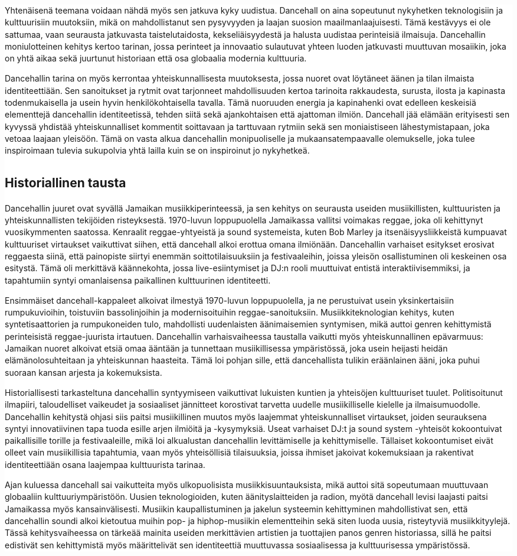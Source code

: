 Yhtenäisenä teemana voidaan nähdä myös sen jatkuva kyky uudistua. Dancehall on aina sopeutunut nykyhetken teknologisiin ja kulttuurisiin muutoksiin, mikä on mahdollistanut sen pysyvyyden ja laajan suosion maailmanlaajuisesti. Tämä kestävyys ei ole sattumaa, vaan seurausta jatkuvasta taistelutaidosta, kekseliäisyydestä ja halusta uudistaa perinteisiä ilmaisuja. Dancehallin moniulotteinen kehitys kertoo tarinan, jossa perinteet ja innovaatio sulautuvat yhteen luoden jatkuvasti muuttuvan mosaiikin, joka on yhtä aikaa sekä juurtunut historiaan että osa globaalia modernia kulttuuria.  
  
Dancehallin tarina on myös kerrontaa yhteiskunnallisesta muutoksesta, jossa nuoret ovat löytäneet äänen ja tilan ilmaista identiteettiään. Sen sanoitukset ja rytmit ovat tarjonneet mahdollisuuden kertoa tarinoita rakkaudesta, surusta, ilosta ja kapinasta todenmukaisella ja usein hyvin henkilökohtaisella tavalla. Tämä nuoruuden energia ja kapinahenki ovat edelleen keskeisiä elementtejä dancehallin identiteetissä, tehden siitä sekä ajankohtaisen että ajattoman ilmiön. Dancehall jää elämään erityisesti sen kyvyssä yhdistää yhteiskunnalliset kommentit soittavaan ja tarttuvaan rytmiin sekä sen moniaistiseen lähestymistapaan, joka vetoaa laajaan yleisöön. Tämä on vasta alkua dancehallin monipuoliselle ja mukaansatempaavalle olemukselle, joka tulee inspiroimaan tulevia sukupolvia yhtä lailla kuin se on inspiroinut jo nykyhetkeä.


## Historiallinen tausta

Dancehallin juuret ovat syvällä Jamaikan musiikkiperinteessä, ja sen kehitys on seurausta useiden musiikillisten, kulttuuristen ja yhteiskunnallisten tekijöiden risteyksestä. 1970-luvun loppupuolella Jamaikassa vallitsi voimakas reggae, joka oli kehittynyt vuosikymmenten saatossa. Kenraalit reggae-yhtyeistä ja sound systemeista, kuten Bob Marley ja itsenäisyysliikkeistä kumpuavat kulttuuriset virtaukset vaikuttivat siihen, että dancehall alkoi erottua omana ilmiönään. Dancehallin varhaiset esitykset erosivat reggaesta siinä, että painopiste siirtyi enemmän soittotilaisuuksiin ja festivaaleihin, joissa yleisön osallistuminen oli keskeinen osa esitystä. Tämä oli merkittävä käännekohta, jossa live-esiintymiset ja DJ:n rooli muuttuivat entistä interaktiivisemmiksi, ja tapahtumiin syntyi omanlaisensa paikallinen kulttuurinen identiteetti.  
  
Ensimmäiset dancehall-kappaleet alkoivat ilmestyä 1970-luvun loppupuolella, ja ne perustuivat usein yksinkertaisiin rumpukuvioihin, toistuviin bassolinjoihin ja modernisoituihin reggae-sanoituksiin. Musiikkiteknologian kehitys, kuten syntetisaattorien ja rumpukoneiden tulo, mahdollisti uudenlaisten äänimaisemien syntymisen, mikä auttoi genren kehittymistä perinteisistä reggae-juurista irtautuen. Dancehallin varhaisvaiheessa taustalla vaikutti myös yhteiskunnallinen epävarmuus: Jamaikan nuoret alkoivat etsiä omaa ääntään ja tunnettaan musiikillisessa ympäristössä, joka usein heijasti heidän elämänolosuhteitaan ja yhteiskunnan haasteita. Tämä loi pohjan sille, että dancehallista tulikin eräänlainen ääni, joka puhui suoraan kansan arjesta ja kokemuksista.  
  
Historiallisesti tarkasteltuna dancehallin syntyymiseen vaikuttivat lukuisten kuntien ja yhteisöjen kulttuuriset tuulet. Politisoitunut ilmapiiri, taloudelliset vaikeudet ja sosiaaliset jännitteet korostivat tarvetta uudelle musiikilliselle kielelle ja ilmaisumuodolle. Dancehallin kehitystä ohjasi siis paitsi musiikillinen muutos myös laajemmat yhteiskunnalliset virtaukset, joiden seurauksena syntyi innovatiivinen tapa tuoda esille arjen ilmiöitä ja -kysymyksiä. Useat varhaiset DJ:t ja sound system -yhteisöt kokoontuivat paikallisille torille ja festivaaleille, mikä loi alkualustan dancehallin levittämiselle ja kehittymiselle. Tällaiset kokoontumiset eivät olleet vain musiikillisia tapahtumia, vaan myös yhteisöllisiä tilaisuuksia, joissa ihmiset jakoivat kokemuksiaan ja rakentivat identiteettiään osana laajempaa kulttuurista tarinaa.  
  
Ajan kuluessa dancehall sai vaikutteita myös ulkopuolisista musiikkisuuntauksista, mikä auttoi sitä sopeutumaan muuttuvaan globaaliin kulttuuriympäristöön. Uusien teknologioiden, kuten äänityslaitteiden ja radion, myötä dancehall levisi laajasti paitsi Jamaikassa myös kansainvälisesti. Musiikin kaupallistuminen ja jakelun systeemin kehittyminen mahdollistivat sen, että dancehallin soundi alkoi kietoutua muihin pop- ja hiphop-musiikin elementteihin sekä siten luoda uusia, risteytyviä musiikkityylejä. Tässä kehitysvaiheessa on tärkeää mainita useiden merkittävien artistien ja tuottajien panos genren historiassa, sillä he paitsi edistivät sen kehittymistä myös määrittelivät sen identiteettiä muuttuvassa sosiaalisessa ja kulttuurisessa ympäristössä.  
  